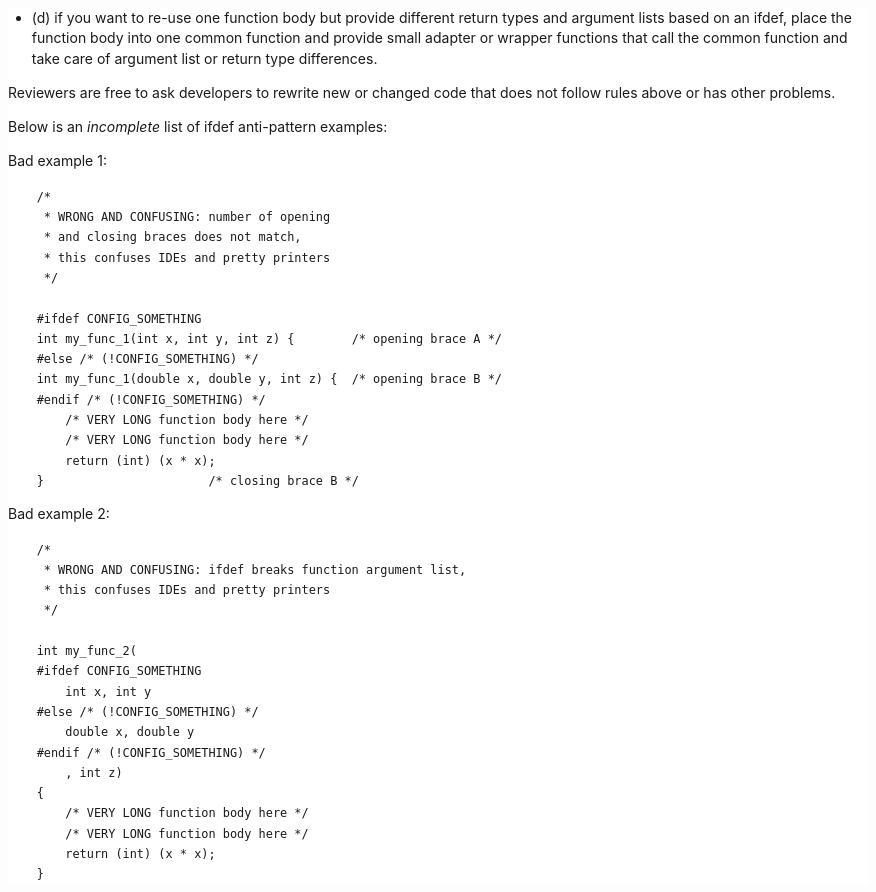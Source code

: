 *  (d) if you want to re-use one function body but provide
       different return types and argument lists based on an ifdef,
       place the function body into one common function and provide
       small adapter or wrapper functions that call the common
       function and take care of argument list or return type
       differences.

Reviewers are free to ask developers to rewrite new or
changed code that does not follow rules above or has other
problems.

Below is an _incomplete_ list of ifdef anti-pattern examples:

Bad example 1:

```
	/*
	 * WRONG AND CONFUSING: number of opening
	 * and closing braces does not match,
	 * this confuses IDEs and pretty printers
	 */

	#ifdef CONFIG_SOMETHING
	int my_func_1(int x, int y, int z) {		/* opening brace A */
	#else /* (!CONFIG_SOMETHING) */
	int my_func_1(double x, double y, int z) {	/* opening brace B */
	#endif /* (!CONFIG_SOMETHING) */
		/* VERY LONG function body here */
		/* VERY LONG function body here */
		return (int) (x * x);
	}						/* closing brace B */
```

Bad example 2:

```
	/*
	 * WRONG AND CONFUSING: ifdef breaks function argument list,
	 * this confuses IDEs and pretty printers
	 */

	int my_func_2(
	#ifdef CONFIG_SOMETHING
		int x, int y
	#else /* (!CONFIG_SOMETHING) */
		double x, double y
	#endif /* (!CONFIG_SOMETHING) */
		, int z)
	{
		/* VERY LONG function body here */
		/* VERY LONG function body here */
		return (int) (x * x);
	}
```

